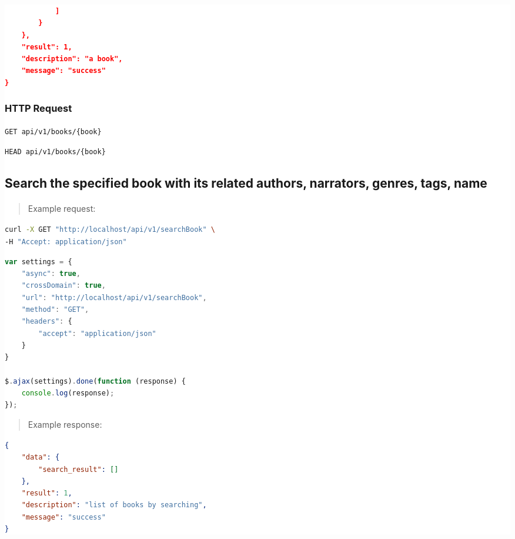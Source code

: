 ```json
            ]
        }
    },
    "result": 1,
    "description": "a book",
    "message": "success"
}
```

### HTTP Request
`GET api/v1/books/{book}`

`HEAD api/v1/books/{book}`





## Search the specified book with its related authors, narrators, genres, tags, name

> Example request:

```bash
curl -X GET "http://localhost/api/v1/searchBook" \
-H "Accept: application/json"
```

```javascript
var settings = {
    "async": true,
    "crossDomain": true,
    "url": "http://localhost/api/v1/searchBook",
    "method": "GET",
    "headers": {
        "accept": "application/json"
    }
}

$.ajax(settings).done(function (response) {
    console.log(response);
});
```

> Example response:

```json
{
    "data": {
        "search_result": []
    },
    "result": 1,
    "description": "list of books by searching",
    "message": "success"
}
```
